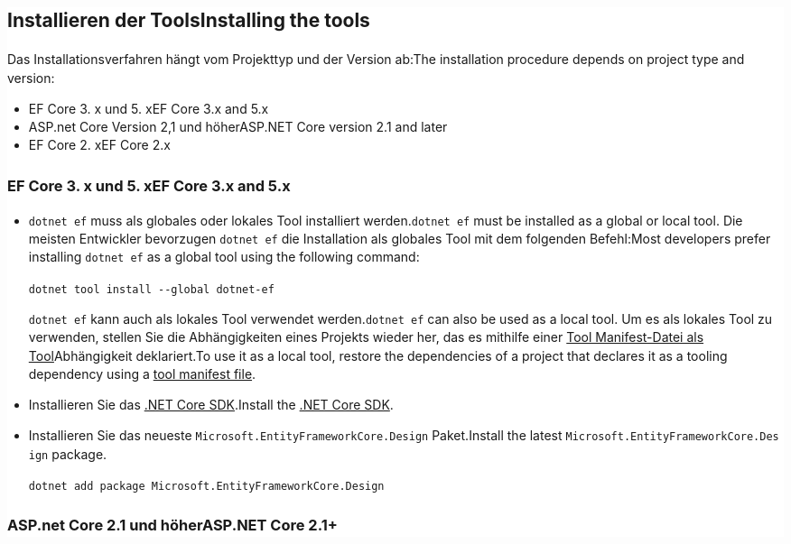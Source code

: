 ## <a name="installing-the-tools"></a><span data-ttu-id="587ca-113">Installieren der Tools</span><span class="sxs-lookup"><span data-stu-id="587ca-113">Installing the tools</span></span>

<span data-ttu-id="587ca-114">Das Installationsverfahren hängt vom Projekttyp und der Version ab:</span><span class="sxs-lookup"><span data-stu-id="587ca-114">The installation procedure depends on project type and version:</span></span>

* <span data-ttu-id="587ca-115">EF Core 3. x und 5. x</span><span class="sxs-lookup"><span data-stu-id="587ca-115">EF Core 3.x and 5.x</span></span>
* <span data-ttu-id="587ca-116">ASP.net Core Version 2,1 und höher</span><span class="sxs-lookup"><span data-stu-id="587ca-116">ASP.NET Core version 2.1 and later</span></span>
* <span data-ttu-id="587ca-117">EF Core 2. x</span><span class="sxs-lookup"><span data-stu-id="587ca-117">EF Core 2.x</span></span>

### <a name="ef-core-3x-and-5x"></a><span data-ttu-id="587ca-118">EF Core 3. x und 5. x</span><span class="sxs-lookup"><span data-stu-id="587ca-118">EF Core 3.x and 5.x</span></span>

* <span data-ttu-id="587ca-119">`dotnet ef` muss als globales oder lokales Tool installiert werden.</span><span class="sxs-lookup"><span data-stu-id="587ca-119">`dotnet ef` must be installed as a global or local tool.</span></span> <span data-ttu-id="587ca-120">Die meisten Entwickler bevorzugen `dotnet ef` die Installation als globales Tool mit dem folgenden Befehl:</span><span class="sxs-lookup"><span data-stu-id="587ca-120">Most developers prefer installing `dotnet ef` as a global tool using the following command:</span></span>

  ```dotnetcli
  dotnet tool install --global dotnet-ef
  ```

  <span data-ttu-id="587ca-121">`dotnet ef` kann auch als lokales Tool verwendet werden.</span><span class="sxs-lookup"><span data-stu-id="587ca-121">`dotnet ef` can also be used as a local tool.</span></span> <span data-ttu-id="587ca-122">Um es als lokales Tool zu verwenden, stellen Sie die Abhängigkeiten eines Projekts wieder her, das es mithilfe einer [Tool Manifest-Datei als Tool](/dotnet/core/tools/global-tools#install-a-local-tool)Abhängigkeit deklariert.</span><span class="sxs-lookup"><span data-stu-id="587ca-122">To use it as a local tool, restore the dependencies of a project that declares it as a tooling dependency using a [tool manifest file](/dotnet/core/tools/global-tools#install-a-local-tool).</span></span>

* <span data-ttu-id="587ca-123">Installieren Sie das [.NET Core SDK](https://www.microsoft.com/net/download/core).</span><span class="sxs-lookup"><span data-stu-id="587ca-123">Install the [.NET Core SDK](https://www.microsoft.com/net/download/core).</span></span>
* <span data-ttu-id="587ca-124">Installieren Sie das neueste `Microsoft.EntityFrameworkCore.Design` Paket.</span><span class="sxs-lookup"><span data-stu-id="587ca-124">Install the latest `Microsoft.EntityFrameworkCore.Design` package.</span></span>

  ```dotnetcli
  dotnet add package Microsoft.EntityFrameworkCore.Design
  ```

### <a name="aspnet-core-21"></a><span data-ttu-id="587ca-125">ASP.net Core 2.1 und höher</span><span class="sxs-lookup"><span data-stu-id="587ca-125">ASP.NET Core 2.1+</span></span>
